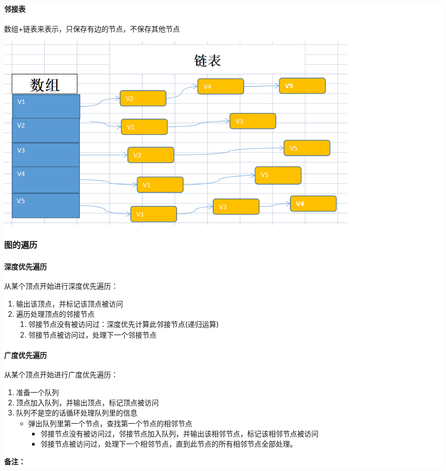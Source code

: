 #### 邻接表

数组+链表来表示，只保存有边的节点，不保存其他节点



<img src="数据结构.assets/image-20220421113642011.png" alt="image-20220421113642011" style="zoom: 80%;" />

### 图的遍历

#### 深度优先遍历

从某个顶点开始进行深度优先遍历：

1. 输出该顶点，并标记该顶点被访问
2. 遍历处理顶点的邻接节点
   1. 邻接节点没有被访问过：深度优先计算此邻接节点(递归运算)
   2. 邻接节点被访问过，处理下一个邻接节点

#### 广度优先遍历

从某个顶点开始进行广度优先遍历：

1. 准备一个队列
2. 顶点加入队列，并输出顶点，标记顶点被访问
3. 队列不是空的话循环处理队列里的信息
   - 弹出队列里第一个节点，查找第一个节点的相邻节点
     - 邻接节点没有被访问过，邻接节点加入队列，并输出该相邻节点，标记该相邻节点被访问
     - 邻接节点被访问过，处理下一个相邻节点，直到此节点的所有相邻节点全部处理。

**备注：** 
